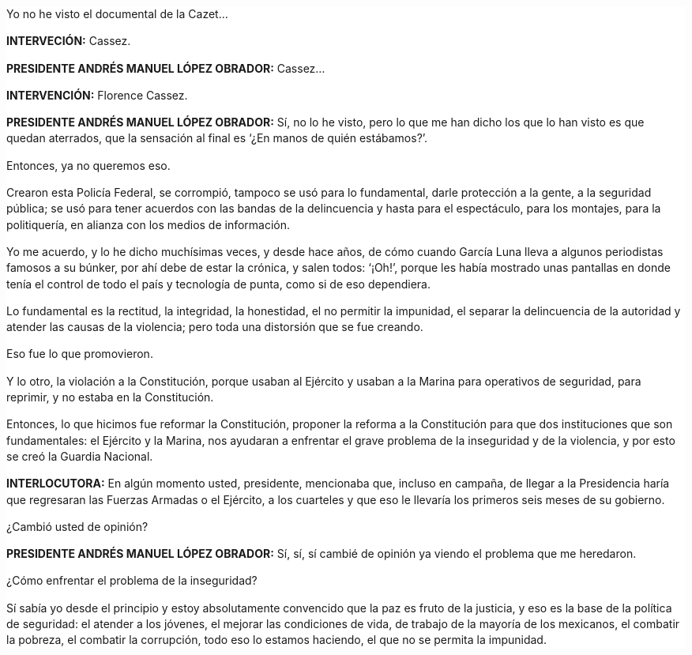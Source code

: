 Yo no he visto el documental de la Cazet…

**INTERVECIÓN:** Cassez.

**PRESIDENTE ANDRÉS MANUEL LÓPEZ OBRADOR:** Cassez…

**INTERVENCIÓN:** Florence Cassez.

**PRESIDENTE ANDRÉS MANUEL LÓPEZ OBRADOR:** Sí, no lo he visto, pero lo que me
han dicho los que lo han visto es que quedan aterrados, que la sensación al
final es ‘¿En manos de quién estábamos?’.

Entonces, ya no queremos eso.

Crearon esta Policía Federal, se corrompió, tampoco se usó para lo
fundamental, darle protección a la gente, a la seguridad pública; se usó para
tener acuerdos con las bandas de la delincuencia y hasta para el espectáculo,
para los montajes, para la politiquería, en alianza con los medios de
información.

Yo me acuerdo, y lo he dicho muchísimas veces, y desde hace años, de cómo
cuando García Luna lleva a algunos periodistas famosos a su búnker, por ahí
debe de estar la crónica, y salen todos: ‘¡Oh!’, porque les había mostrado
unas pantallas en donde tenía el control de todo el país y tecnología de
punta, como si de eso dependiera.

Lo fundamental es la rectitud, la integridad, la honestidad, el no permitir la
impunidad, el separar la delincuencia de la autoridad y atender las causas de
la violencia; pero toda una distorsión que se fue creando.

Eso fue lo que promovieron.

Y lo otro, la violación a la Constitución, porque usaban al Ejército y usaban
a la Marina para operativos de seguridad, para reprimir, y no estaba en la
Constitución.

Entonces, lo que hicimos fue reformar la Constitución, proponer la reforma a
la Constitución para que dos instituciones que son fundamentales: el Ejército
y la Marina, nos ayudaran a enfrentar el grave problema de la inseguridad y de
la violencia, y por esto se creó la Guardia Nacional.

**INTERLOCUTORA:** En algún momento usted, presidente, mencionaba que, incluso
en campaña, de llegar a la Presidencia haría que regresaran las Fuerzas
Armadas o el Ejército, a los cuarteles y que eso le llevaría los primeros seis
meses de su gobierno.

¿Cambió usted de opinión?

**PRESIDENTE ANDRÉS MANUEL LÓPEZ OBRADOR:** Sí, sí, sí cambié de opinión ya
viendo el problema que me heredaron.

¿Cómo enfrentar el problema de la inseguridad?

Sí sabía yo desde el principio y estoy absolutamente convencido que la paz es
fruto de la justicia, y eso es la base de la política de seguridad: el atender
a los jóvenes, el mejorar las condiciones de vida, de trabajo de la mayoría de
los mexicanos, el combatir la pobreza, el combatir la corrupción, todo eso lo
estamos haciendo, el que no se permita la impunidad.
